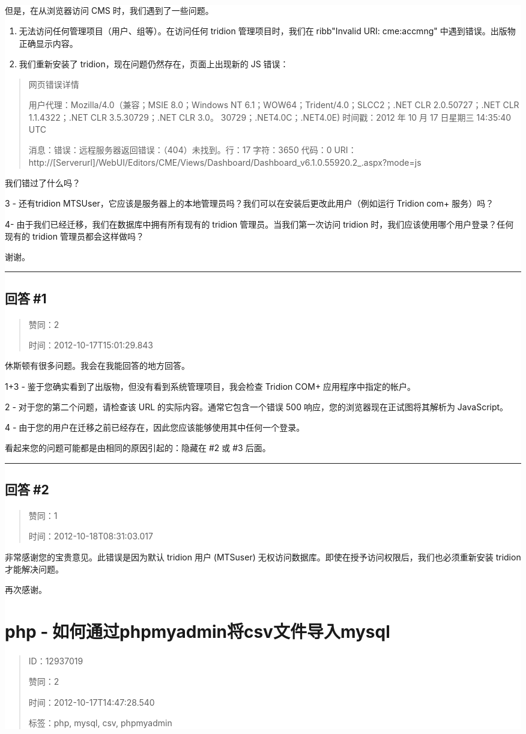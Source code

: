 但是，在从浏览器访问 CMS 时，我们遇到了一些问题。

1.  无法访问任何管理项目（用户、组等）。在访问任何 tridion 管理项目时，我们在 ribb"Invalid URI: cme:accmng" 中遇到错误。出版物正确显示内容。

2.  我们重新安装了 tridion，现在问题仍然存在，页面上出现新的 JS 错误：

> 网页错误详情
> 
> 用户代理：Mozilla/4.0（兼容；MSIE 8.0；Windows NT 6.1；WOW64；Trident/4.0；SLCC2；.NET CLR 2.0.50727；.NET CLR 1.1.4322；.NET CLR 3.5.30729；.NET CLR 3.0。 30729；.NET4.0C；.NET4.0E) 时间戳：2012 年 10 月 17 日星期三 14:35:40 UTC
> 
> 消息：错误：远程服务器返回错误：（404）未找到。行：17 字符：3650 代码：0 URI：http://[Serverurl]/WebUI/Editors/CME/Views/Dashboard/Dashboard_v6.1.0.55920.2_.aspx?mode=js

我们错过了什么吗？

3 - 还有tridion MTSUser，它应该是服务器上的本地管理员吗？我们可以在安装后更改此用户（例如运行 Tridion com+ 服务）吗？

4- 由于我们已经迁移，我们在数据库中拥有所有现有的 tridion 管理员。当我们第一次访问 tridion 时，我们应该使用哪个用户登录？任何现有的 tridion 管理员都会这样做吗？

谢谢。

* * *

## 回答 #1

> 赞同：2
> 
> 时间：2012-10-17T15:01:29.843

休斯顿有很多问题。我会在我能回答的地方回答。

1+3 - 鉴于您确实看到了出版物，但没有看到系统管理项目，我会检查 Tridion COM+ 应用程序中指定的帐户。

2 - 对于您的第二个问题，请检查该 URL 的实际内容。通常它包含一个错误 500 响应，您的浏览器现在正试图将其解析为 JavaScript。

4 - 由于您的用户在迁移之前已经存在，因此您应该能够使用其中任何一个登录。

看起来您的问题可能都是由相同的原因引起的：隐藏在 #2 或 #3 后面。

* * *

## 回答 #2

> 赞同：1
> 
> 时间：2012-10-18T08:31:03.017

非常感谢您的宝贵意见。此错误是因为默认 tridion 用户 (MTSuser) 无权访问数据库。即使在授予访问权限后，我们也必须重新安装 tridion 才能解决问题。

再次感谢。

# php - 如何通过phpmyadmin将csv文件导入mysql

> ID：12937019
> 
> 赞同：2
> 
> 时间：2012-10-17T14:47:28.540
> 
> 标签：php, mysql, csv, phpmyadmin
